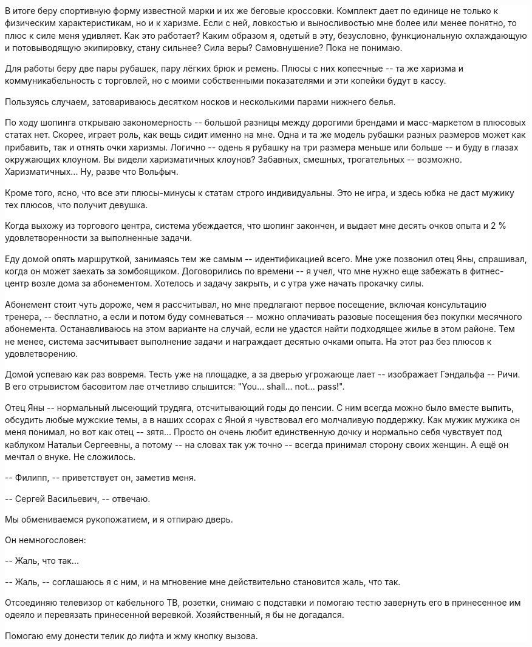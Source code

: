 В итоге беру спортивную форму известной марки и их же беговые кроссовки. Комплект дает по единице не только к физическим характеристикам, но и к харизме. Если с ней, ловкостью и выносливостью мне более или менее понятно, то плюс к силе меня удивляет. Как это работает? Каким образом я, одетый в эту, безусловно, функциональную охлаждающую и потовыводящую экипировку, стану сильнее? Сила веры? Самовнушение? Пока не понимаю.

Для работы беру две пары рубашек, пару лёгких брюк и ремень. Плюсы с них копеечные -- та же харизма и коммуникабельность с торговлей, но с моими собственными показателями и эти копейки будут в кассу.

Пользуясь случаем, затовариваюсь десятком носков и несколькими парами нижнего белья.

По ходу шопинга открываю закономерность -- большой разницы между дорогими брендами и масс-маркетом в плюсовых статах нет. Скорее, играет роль, как вещь сидит именно на мне. Одна и та же модель рубашки разных размеров может как прибавить, так и отнять очки харизмы. Логично -- одень я рубашку на три размера меньше или больше -- и буду в глазах окружающих клоуном. Вы видели харизматичных клоунов? Забавных, смешных, трогательных -- возможно. Харизматичных... Ну, разве что Вольфыч.

Кроме того, ясно, что все эти плюсы-минусы к статам строго индивидуальны. Это не игра, и здесь юбка не даст мужику тех плюсов, что получит девушка.

Когда выхожу из торгового центра, система убеждается, что шопинг закончен, и выдает мне десять очков опыта и 2 % удовлетворенности за выполненные задачи.

Еду домой опять маршруткой, занимаясь тем же самым -- идентификацией всего. Мне уже позвонил отец Яны, спрашивал, когда он может заехать за зомбоящиком. Договорились по времени -- я учел, что мне нужно еще забежать в фитнес-центр возле дома за абонементом. Хотелось и задачу закрыть, и с утра уже начать прокачку силы.

Абонемент стоит чуть дороже, чем я рассчитывал, но мне предлагают первое посещение, включая консультацию тренера, -- бесплатно, а если и потом буду сомневаться -- можно оплачивать разовые посещения без покупки месячного абонемента. Останавливаюсь на этом варианте на случай, если не удастся найти подходящее жилье в этом районе. Тем не менее, система засчитывает выполнение задачи и награждает десятью очками опыта. На этот раз без плюсов к удовлетворению.

Домой успеваю как раз вовремя. Тесть уже на площадке, а за дверью угрожающе лает -- изображает Гэндальфа -- Ричи. В его отрывистом басовитом лае отчетливо слышится: "You... shall... not... pass!".

Отец Яны -- нормальный лысеющий трудяга, отсчитывающий годы до пенсии. С ним всегда можно было вместе выпить, обсудить любые мужские темы, а в наших ссорах с Яной я чувствовал его молчаливую поддержку. Как мужик мужика он меня понимал, но вот как отец -- зятя... Просто он очень любит единственную дочку и нормально себя чувствует под каблуком Натальи Сергеевны, а потому -- на словах так уж точно -- всегда принимал сторону своих женщин. А ещё он мечтал о внуке. Не сложилось.

-- Филипп, -- приветствует он, заметив меня.

-- Сергей Васильевич, -- отвечаю.

Мы обмениваемся рукопожатием, и я отпираю дверь.

Он немногословен:

-- Жаль, что так...

-- Жаль, -- соглашаюсь я с ним, и на мгновение мне действительно становится жаль, что так.

Отсоединяю телевизор от кабельного ТВ, розетки, снимаю с подставки и помогаю тестю завернуть его в принесенное им одеяло и перевязать принесенной веревкой. Хозяйственный, я бы не догадался.

Помогаю ему донести телик до лифта и жму кнопку вызова.
